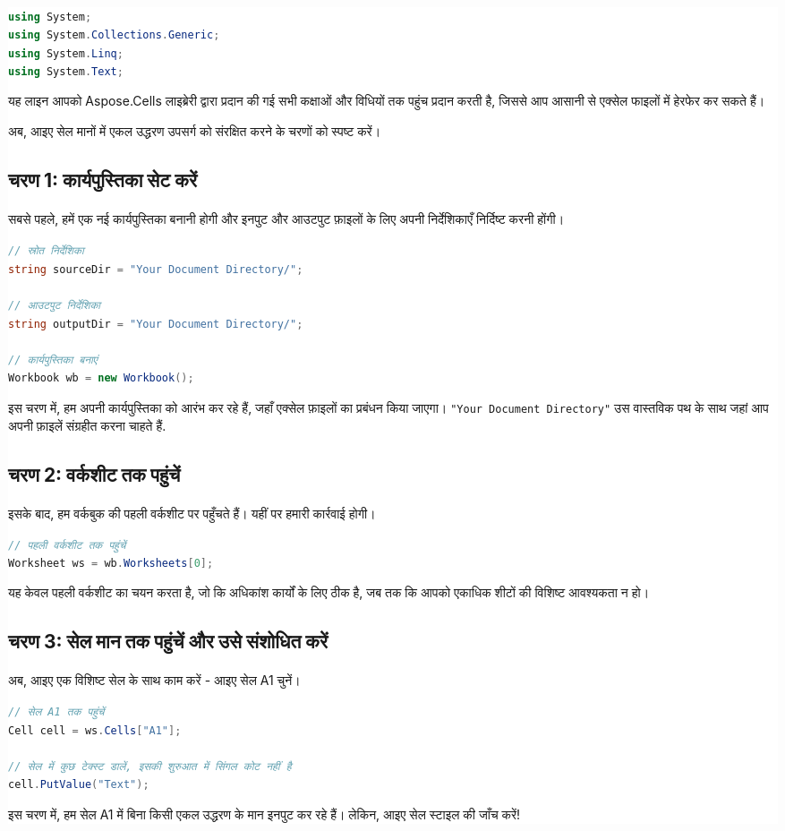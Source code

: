 ```csharp
using System;
using System.Collections.Generic;
using System.Linq;
using System.Text;
```

यह लाइन आपको Aspose.Cells लाइब्रेरी द्वारा प्रदान की गई सभी कक्षाओं और विधियों तक पहुंच प्रदान करती है, जिससे आप आसानी से एक्सेल फाइलों में हेरफेर कर सकते हैं। 

अब, आइए सेल मानों में एकल उद्धरण उपसर्ग को संरक्षित करने के चरणों को स्पष्ट करें।

## चरण 1: कार्यपुस्तिका सेट करें

सबसे पहले, हमें एक नई कार्यपुस्तिका बनानी होगी और इनपुट और आउटपुट फ़ाइलों के लिए अपनी निर्देशिकाएँ निर्दिष्ट करनी होंगी।

```csharp
// स्रोत निर्देशिका
string sourceDir = "Your Document Directory/";

// आउटपुट निर्देशिका
string outputDir = "Your Document Directory/";

// कार्यपुस्तिका बनाएं
Workbook wb = new Workbook();
```

इस चरण में, हम अपनी कार्यपुस्तिका को आरंभ कर रहे हैं, जहाँ एक्सेल फ़ाइलों का प्रबंधन किया जाएगा। `"Your Document Directory"` उस वास्तविक पथ के साथ जहां आप अपनी फ़ाइलें संग्रहीत करना चाहते हैं.

## चरण 2: वर्कशीट तक पहुंचें

इसके बाद, हम वर्कबुक की पहली वर्कशीट पर पहुँचते हैं। यहीं पर हमारी कार्रवाई होगी।

```csharp
// पहली वर्कशीट तक पहुंचें
Worksheet ws = wb.Worksheets[0];
```

यह केवल पहली वर्कशीट का चयन करता है, जो कि अधिकांश कार्यों के लिए ठीक है, जब तक कि आपको एकाधिक शीटों की विशिष्ट आवश्यकता न हो।

## चरण 3: सेल मान तक पहुंचें और उसे संशोधित करें

अब, आइए एक विशिष्ट सेल के साथ काम करें - आइए सेल A1 चुनें। 

```csharp
// सेल A1 तक पहुंचें
Cell cell = ws.Cells["A1"];

// सेल में कुछ टेक्स्ट डालें, इसकी शुरुआत में सिंगल कोट नहीं है
cell.PutValue("Text");
```

इस चरण में, हम सेल A1 में बिना किसी एकल उद्धरण के मान इनपुट कर रहे हैं। लेकिन, आइए सेल स्टाइल की जाँच करें!
